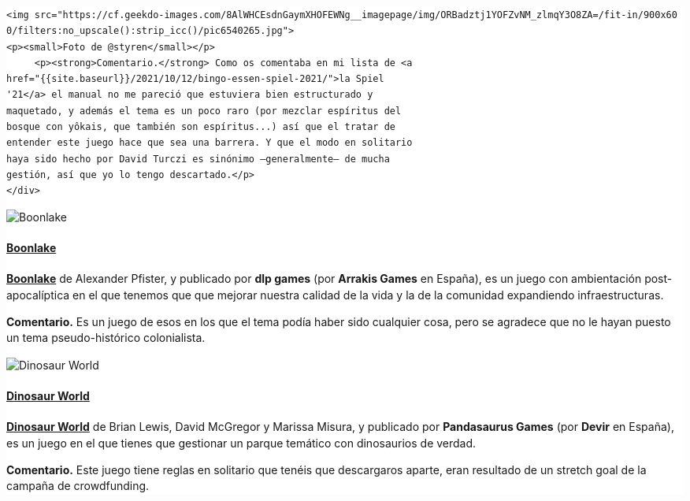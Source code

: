     <img src="https://cf.geekdo-images.com/8AlWHCEsdnGaymXHOFEWNg__imagepage/img/ORBadztj1YOFZvNM_zlmqY3O8ZA=/fit-in/900x600/filters:no_upscale():strip_icc()/pic6540265.jpg">
    <p><small>Foto de @styren</small></p>
         <p><strong>Comentario.</strong> Como os comentaba en mi lista de <a
    href="{{site.baseurl}}/2021/10/12/bingo-essen-spiel-2021/">la Spiel
    '21</a> el manual no me pareció que estuviera bien estructurado y
    maquetado, y además el tema es un poco raro (por mezclar espíritus del
    bosque con yôkais, que también son espíritus...) así que el tratar de
    entender este juego hace que sea una barrera. Y que el modo en solitario
    haya sido hecho por David Turczi es sinónimo —generalmente— de mucha
    gestión, así que yo lo tengo descartado.</p> 
    </div>
</div>


<div class="row">
    <div class="col-md-3">
        <img width="500" height="500"
            src="https://cf.geekdo-images.com/xRcKQXVz-mDxz-32Jf7gCg__imagepage/img/C2pkxz1yoXGNWnmz4tNKheNV7bo=/fit-in/900x600/filters:no_upscale():strip_icc()/pic6313605.jpg"
        class="img-thumbnail" alt="Boonlake">
    </div>
    <div class="col-md-9">
        <h4><a href="https://zacatrus.es/boonlake.html#u97">Boonlake</a></h4>
         <p><strong><a
    href="https://boardgamegeek.com/boardgame/343905/boonlake">Boonlake</a></strong>
de Alexander Pfister, y publicado por <strong>dlp games</strong> (por
    <strong>Arrakis Games</strong> en España), es un juego con ambientación
    post-apocalíptica en el que tenemos que que mejorar nuestra calidad de la
    vida y la de  la comunidad expandiendo infraestructuras.</p>
         <p><strong>Comentario.</strong> Es un juego de esos en los que el tema
    podía haber sido cualquier cosa, pero se agradece que no le hayan puesto un
    tema pseudo-histórico colonialista.</p>
    </div>
</div>

<div class="row">
    <div class="col-md-3">
        <img width="500" height="500"
            src="https://cf.geekdo-images.com/q-CvtJOYWZQDw1tuOdDd4Q__imagepage/img/17LcaaWNOWV1ZiwZp3avnhxvRws=/fit-in/900x600/filters:no_upscale():strip_icc()/pic6020854.jpg"
        class="img-thumbnail" alt="Dinosaur World">
    </div>
    <div class="col-md-9">
        <h4><a href="https://amzn.to/3Mp34RZ">Dinosaur World</a></h4>
         <p><strong><a
    href="https://boardgamegeek.com/boardgame/317457/dinosaur-world">Dinosaur World</a></strong>
de Brian Lewis, David McGregor y Marissa Misura, y publicado por
    <strong>Pandasaurus Games</strong> (por <strong>Devir</strong> en
    España), es un juego en el que tienes que gestionar un parque temático con
    dinosaurios de verdad.</p>
         <p><strong>Comentario.</strong> Este juego tiene reglas en solitario
    que tenéis que descargaros aparte, eran resultado de un stretch goal de la
    campaña de crowdfunding.</p>
    </div>
</div>
